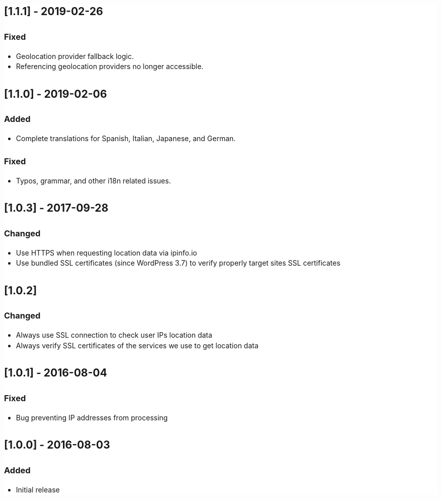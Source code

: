 ## [1.1.1] - 2019-02-26
### Fixed
- Geolocation provider fallback logic.
- Referencing geolocation providers no longer accessible.

## [1.1.0] - 2019-02-06
### Added
- Complete translations for Spanish, Italian, Japanese, and German.

### Fixed
- Typos, grammar, and other i18n related issues.

## [1.0.3] - 2017-09-28
### Changed
- Use HTTPS when requesting location data via ipinfo.io
- Use bundled SSL certificates (since WordPress 3.7) to verify properly target sites SSL certificates

## [1.0.2]
### Changed
- Always use SSL connection to check user IPs location data
- Always verify SSL certificates of the services we use to get location data

## [1.0.1] - 2016-08-04
### Fixed
- Bug preventing IP addresses from processing

## [1.0.0] - 2016-08-03
### Added
- Initial release
